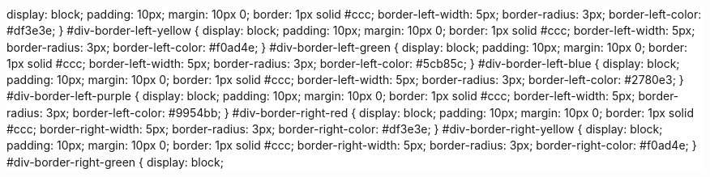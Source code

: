 display: block;
padding: 10px;
margin: 10px 0;
border: 1px solid #ccc;
border-left-width: 5px;
border-radius: 3px;
border-left-color: #df3e3e;
}
#div-border-left-yellow {
display: block;
padding: 10px;
margin: 10px 0;
border: 1px solid #ccc;
border-left-width: 5px;
border-radius: 3px;
border-left-color: #f0ad4e;
}
#div-border-left-green {
display: block;
padding: 10px;
margin: 10px 0;
border: 1px solid #ccc;
border-left-width: 5px;
border-radius: 3px;
border-left-color: #5cb85c;
}
#div-border-left-blue {
display: block;
padding: 10px;
margin: 10px 0;
border: 1px solid #ccc;
border-left-width: 5px;
border-radius: 3px;
border-left-color: #2780e3;
}
#div-border-left-purple {
display: block;
padding: 10px;
margin: 10px 0;
border: 1px solid #ccc;
border-left-width: 5px;
border-radius: 3px;
border-left-color: #9954bb;
}
#div-border-right-red {
display: block;
padding: 10px;
margin: 10px 0;
border: 1px solid #ccc;
border-right-width: 5px;
border-radius: 3px;
border-right-color: #df3e3e;
}
#div-border-right-yellow {
display: block;
padding: 10px;
margin: 10px 0;
border: 1px solid #ccc;
border-right-width: 5px;
border-radius: 3px;
border-right-color: #f0ad4e;
}
#div-border-right-green {
display: block;